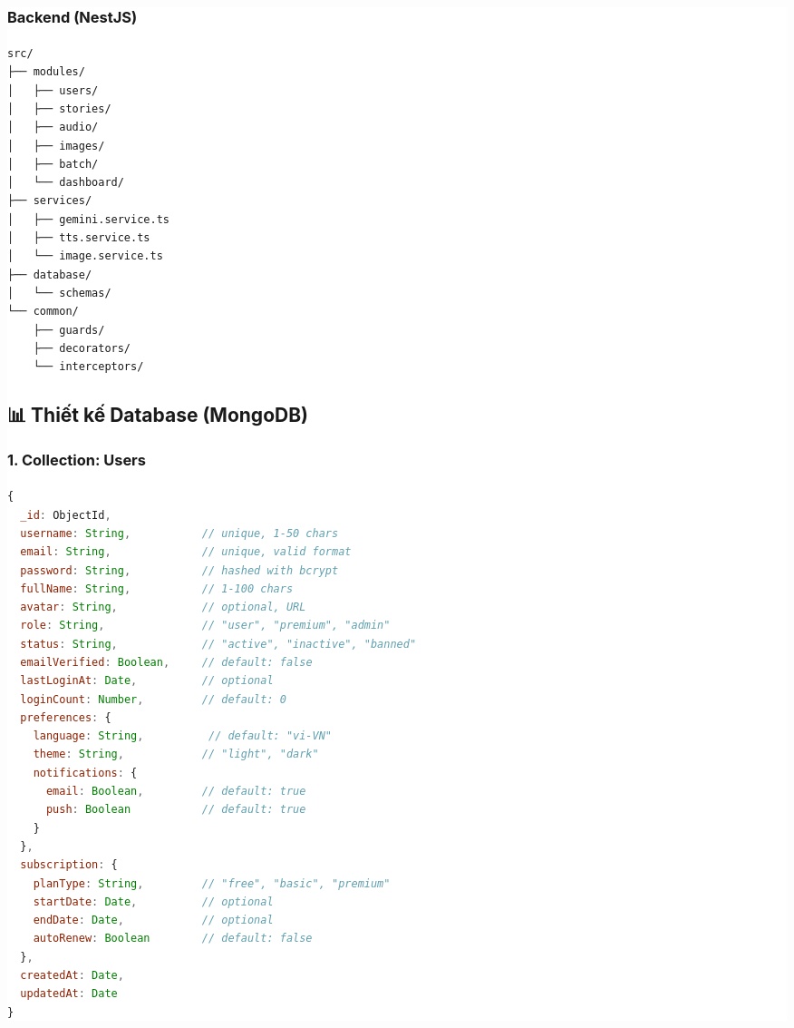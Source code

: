 ### Backend (NestJS)
```
src/
├── modules/
│   ├── users/
│   ├── stories/
│   ├── audio/
│   ├── images/
│   ├── batch/
│   └── dashboard/
├── services/
│   ├── gemini.service.ts
│   ├── tts.service.ts
│   └── image.service.ts
├── database/
│   └── schemas/
└── common/
    ├── guards/
    ├── decorators/
    └── interceptors/
```

## 📊 Thiết kế Database (MongoDB)

### 1. Collection: Users
```javascript
{
  _id: ObjectId,
  username: String,           // unique, 1-50 chars
  email: String,              // unique, valid format
  password: String,           // hashed with bcrypt
  fullName: String,           // 1-100 chars
  avatar: String,             // optional, URL
  role: String,               // "user", "premium", "admin"
  status: String,             // "active", "inactive", "banned"
  emailVerified: Boolean,     // default: false
  lastLoginAt: Date,          // optional
  loginCount: Number,         // default: 0
  preferences: {
    language: String,          // default: "vi-VN"
    theme: String,            // "light", "dark"
    notifications: {
      email: Boolean,         // default: true
      push: Boolean           // default: true
    }
  },
  subscription: {
    planType: String,         // "free", "basic", "premium"
    startDate: Date,          // optional
    endDate: Date,            // optional
    autoRenew: Boolean        // default: false
  },
  createdAt: Date,
  updatedAt: Date
}
```
